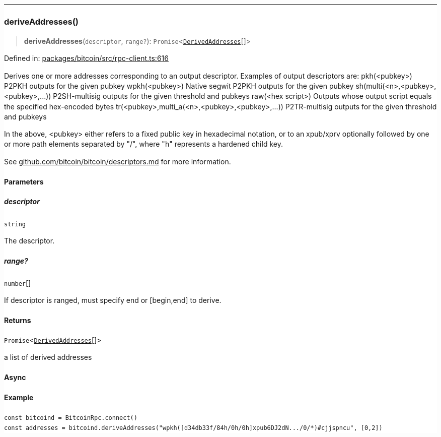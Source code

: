 ***

### deriveAddresses()

> **deriveAddresses**(`descriptor`, `range?`): `Promise`&lt;[`DerivedAddresses`](../type-aliases/DerivedAddresses.md)[]&gt;

Defined in: [packages/bitcoin/src/rpc-client.ts:616](https://github.com/dcdpr/did-btcr2-js/blob/c82bc5c69016e1146a0c52c6e6b21621f5abd6d4/packages/bitcoin/src/rpc-client.ts#L616)

Derives one or more addresses corresponding to an output descriptor.
Examples of output descriptors are:
  pkh(\<pubkey\>)                                     P2PKH outputs for the given pubkey
  wpkh(\<pubkey\>)                                    Native segwit P2PKH outputs for the given pubkey
  sh(multi(\<n\>,\<pubkey\>,\<pubkey\>,...))              P2SH-multisig outputs for the given threshold and pubkeys
  raw(\<hex script\>)                                 Outputs whose output script equals the specified hex-encoded bytes
  tr(\<pubkey\>,multi_a(\<n\>,\<pubkey\>,\<pubkey\>,...))   P2TR-multisig outputs for the given threshold and pubkeys

In the above, \<pubkey\> either refers to a fixed public key in hexadecimal notation, or to an xpub/xprv optionally followed by one
or more path elements separated by "/", where "h" represents a hardened child key.

See [github.com/bitcoin/bitcoin/descriptors.md](https://github.com/bitcoin/bitcoin/blob/master/doc/descriptors.md)
for more information.

#### Parameters

##### descriptor

`string`

The descriptor.

##### range?

`number`[]

If descriptor is ranged, must specify end or [begin,end] to derive.

#### Returns

`Promise`&lt;[`DerivedAddresses`](../type-aliases/DerivedAddresses.md)[]&gt;

a list of derived addresses

#### Async

#### Example

```
const bitcoind = BitcoinRpc.connect()
const addresses = bitcoind.deriveAddresses("wpkh([d34db33f/84h/0h/0h]xpub6DJ2dN.../0/*)#cjjspncu", [0,2])
```
